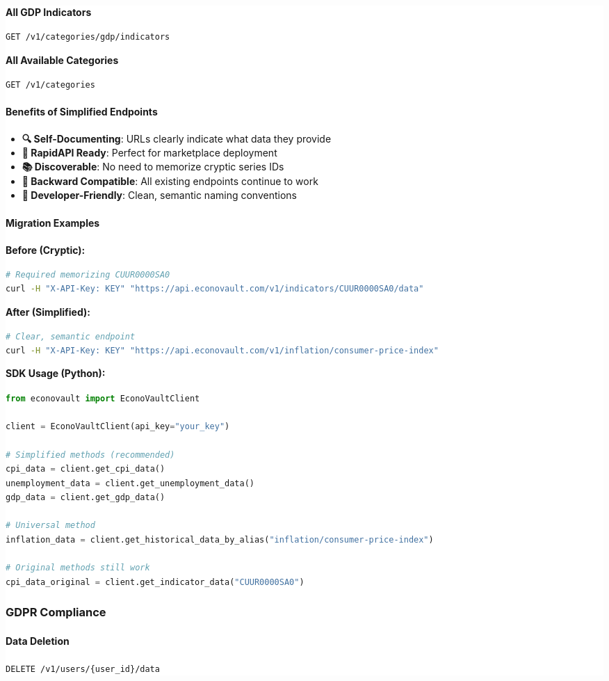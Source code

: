 **All GDP Indicators**
```http
GET /v1/categories/gdp/indicators
```

**All Available Categories**
```http
GET /v1/categories
```

#### Benefits of Simplified Endpoints

- **🔍 Self-Documenting**: URLs clearly indicate what data they provide
- **🚀 RapidAPI Ready**: Perfect for marketplace deployment
- **📚 Discoverable**: No need to memorize cryptic series IDs
- **🔄 Backward Compatible**: All existing endpoints continue to work
- **🎯 Developer-Friendly**: Clean, semantic naming conventions

#### Migration Examples

**Before (Cryptic):**
```bash
# Required memorizing CUUR0000SA0
curl -H "X-API-Key: KEY" "https://api.econovault.com/v1/indicators/CUUR0000SA0/data"
```

**After (Simplified):**
```bash
# Clear, semantic endpoint
curl -H "X-API-Key: KEY" "https://api.econovault.com/v1/inflation/consumer-price-index"
```

**SDK Usage (Python):**
```python
from econovault import EconoVaultClient

client = EconoVaultClient(api_key="your_key")

# Simplified methods (recommended)
cpi_data = client.get_cpi_data()
unemployment_data = client.get_unemployment_data()
gdp_data = client.get_gdp_data()

# Universal method
inflation_data = client.get_historical_data_by_alias("inflation/consumer-price-index")

# Original methods still work
cpi_data_original = client.get_indicator_data("CUUR0000SA0")
```

### GDPR Compliance

#### Data Deletion
```http
DELETE /v1/users/{user_id}/data
```
